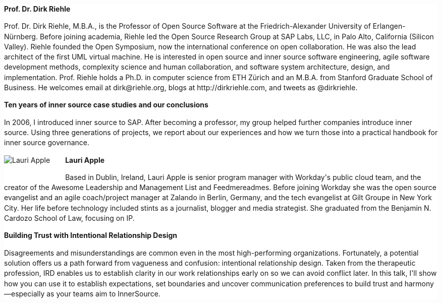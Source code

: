 <b>Prof. Dr. Dirk Riehle</b>
<p>
Prof. Dr. Dirk Riehle, M.B.A., is the Professor of Open Source Software at the Friedrich-Alexander University of Erlangen-Nürnberg. Before joining academia, Riehle led the Open Source Research Group at SAP Labs, LLC, in Palo Alto, California (Silicon Valley). Riehle founded the Open Symposium, now the international conference on open collaboration. He was also the lead architect of the first UML virtual machine. He is interested in open source and inner source software engineering, agile software development methods, complexity science and human collaboration, and software system architecture, design, and implementation. Prof. Riehle holds a Ph.D. in computer science from ETH Zürich and an M.B.A. from Stanford Graduate School of Business. He welcomes email at dirk@riehle.org, blogs at http://dirkriehle.com, and tweets as @dirkriehle.
</p>

<p>
<b>Ten years of inner source case studies and our conclusions</b>
</p>

<p>
In 2006, I introduced inner source to SAP. After becoming a professor, my group helped further companies introduce inner source. Using three generations of projects, we report about our experiences and how we turn those into a practical handbook for inner source governance.
</p>
</div>

<div style="clear:both;"></div>

<div style="width:100%">
    <div style="float:left;padding-right:30px;padding-bottom:30px;overflow:auto">
        <img alt="Lauri Apple" width="200" src="/images/events/speakers/lauri-apple.jpg"/>
    </div>

<b>Lauri Apple</b>

<p>
Based in Dublin, Ireland, Lauri Apple is senior program manager with Workday's public cloud team, and the creator of the Awesome Leadership and Management List and Feedmereadmes. Before joining Workday she was the open source evangelist and an agile coach/project manager at Zalando in Berlin, Germany, and the tech evangelist at Gilt Groupe in New York City. Her life before technology included stints as a journalist, blogger and media strategist. She graduated from the Benjamin N. Cardozo School of Law, focusing on IP.
</p>

<p>
<b>Building Trust with Intentional Relationship Design</b>
</p>

<p>
Disagreements and misunderstandings are common even in the most high-performing organizations. Fortunately, a potential solution offers us a path forward from vagueness and confusion: intentional relationship design. Taken from the therapeutic profession, IRD enables us to establish clarity in our work relationships early on so we can avoid conflict later. In this talk, I'll show how you can use it to establish expectations, set boundaries and uncover communication preferences to build trust and harmony—especially as your teams aim to InnerSource.
</p>
</div>
